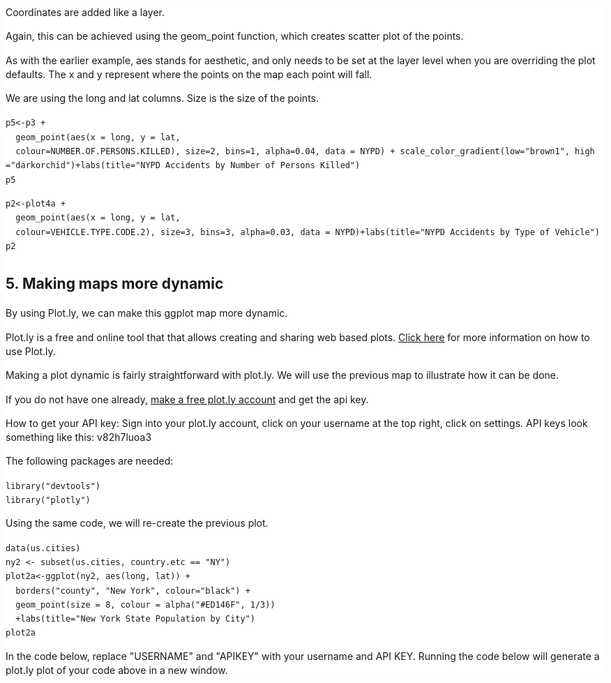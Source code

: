 Coordinates are added like a layer.

Again, this can be achieved using the geom_point function, which creates scatter plot of the points. 

As with the earlier example, aes stands for aesthetic, and only needs to be set at the layer level when you are overriding the plot defaults. The x and y represent where the points on the map each point will fall. 

We are using the long and lat columns. Size is the size of the points. 

```{r fig.width=9.5, fig.height=9.5, error=FALSE, message=FALSE, warning=FALSE}
p5<-p3 +
  geom_point(aes(x = long, y = lat,
  colour=NUMBER.OF.PERSONS.KILLED), size=2, bins=1, alpha=0.04, data = NYPD) + scale_color_gradient(low="brown1", high="darkorchid")+labs(title="NYPD Accidents by Number of Persons Killed")
p5
```
```{r fig.width=9.5, fig.height=9.5, error=FALSE, message=FALSE, warning=FALSE}
p2<-plot4a +
  geom_point(aes(x = long, y = lat,
  colour=VEHICLE.TYPE.CODE.2), size=3, bins=3, alpha=0.03, data = NYPD)+labs(title="NYPD Accidents by Type of Vehicle")
p2
```

<h2>5. Making maps more dynamic</h2>

By using Plot.ly, we can make this ggplot map more dynamic. 

Plot.ly is a free and online tool that that allows creating and sharing web based plots. <a href="https://plot.ly/r/user-guide/" target="_blank">Click here</a> for more information on how to use Plot.ly.

Making a plot dynamic is fairly straightforward with plot.ly. We will use the previous map to illustrate how it can be done. 

If you do not have one already, <a href="https://plot.ly/ssi//" target="_blank">make a free plot.ly account</a> and get the api key. 
<p> How to get your API key: Sign into your plot.ly account, click on your username at the top right, click on settings. API keys look something like this: v82h7luoa3

The following packages are needed:

```{r error=FALSE, message=FALSE, warning=FALSE}
library("devtools")
library("plotly")
```

Using the same code, we will re-create the previous plot. 
```
data(us.cities)
ny2 <- subset(us.cities, country.etc == "NY")
plot2a<-ggplot(ny2, aes(long, lat)) +
  borders("county", "New York", colour="black") +
  geom_point(size = 8, colour = alpha("#ED146F", 1/3))
  +labs(title="New York State Population by City")
plot2a
```
In the code below, replace "USERNAME" and "APIKEY" with your username and API KEY. 
Running the code below will generate a plot.ly plot of your code above in a new window. 
